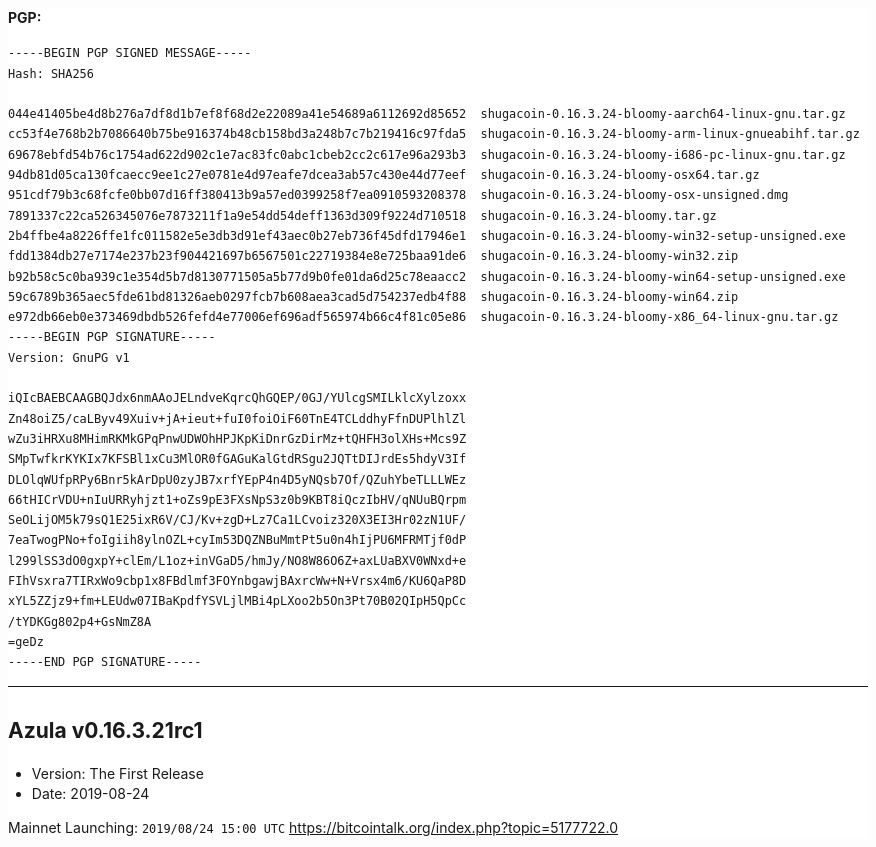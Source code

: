 **PGP:**
```
-----BEGIN PGP SIGNED MESSAGE-----
Hash: SHA256

044e41405be4d8b276a7df8d1b7ef8f68d2e22089a41e54689a6112692d85652  shugacoin-0.16.3.24-bloomy-aarch64-linux-gnu.tar.gz
cc53f4e768b2b7086640b75be916374b48cb158bd3a248b7c7b219416c97fda5  shugacoin-0.16.3.24-bloomy-arm-linux-gnueabihf.tar.gz
69678ebfd54b76c1754ad622d902c1e7ac83fc0abc1cbeb2cc2c617e96a293b3  shugacoin-0.16.3.24-bloomy-i686-pc-linux-gnu.tar.gz
94db81d05ca130fcaecc9ee1c27e0781e4d97eafe7dcea3ab57c430e44d77eef  shugacoin-0.16.3.24-bloomy-osx64.tar.gz
951cdf79b3c68fcfe0bb07d16ff380413b9a57ed0399258f7ea0910593208378  shugacoin-0.16.3.24-bloomy-osx-unsigned.dmg
7891337c22ca526345076e7873211f1a9e54dd54deff1363d309f9224d710518  shugacoin-0.16.3.24-bloomy.tar.gz
2b4ffbe4a8226ffe1fc011582e5e3db3d91ef43aec0b27eb736f45dfd17946e1  shugacoin-0.16.3.24-bloomy-win32-setup-unsigned.exe
fdd1384db27e7174e237b23f904421697b6567501c22719384e8e725baa91de6  shugacoin-0.16.3.24-bloomy-win32.zip
b92b58c5c0ba939c1e354d5b7d8130771505a5b77d9b0fe01da6d25c78eaacc2  shugacoin-0.16.3.24-bloomy-win64-setup-unsigned.exe
59c6789b365aec5fde61bd81326aeb0297fcb7b608aea3cad5d754237edb4f88  shugacoin-0.16.3.24-bloomy-win64.zip
e972db66eb0e373469dbdb526fefd4e77006ef696adf565974b66c4f81c05e86  shugacoin-0.16.3.24-bloomy-x86_64-linux-gnu.tar.gz
-----BEGIN PGP SIGNATURE-----
Version: GnuPG v1

iQIcBAEBCAAGBQJdx6nmAAoJELndveKqrcQhGQEP/0GJ/YUlcgSMILklcXylzoxx
Zn48oiZ5/caLByv49Xuiv+jA+ieut+fuI0foiOiF60TnE4TCLddhyFfnDUPlhlZl
wZu3iHRXu8MHimRKMkGPqPnwUDWOhHPJKpKiDnrGzDirMz+tQHFH3olXHs+Mcs9Z
SMpTwfkrKYKIx7KFSBl1xCu3MlOR0fGAGuKalGtdRSgu2JQTtDIJrdEs5hdyV3If
DLOlqWUfpRPy6Bnr5kArDpU0zyJB7xrfYEpP4n4D5yNQsb7Of/QZuhYbeTLLLWEz
66tHICrVDU+nIuURRyhjzt1+oZs9pE3FXsNpS3z0b9KBT8iQczIbHV/qNUuBQrpm
SeOLijOM5k79sQ1E25ixR6V/CJ/Kv+zgD+Lz7Ca1LCvoiz320X3EI3Hr02zN1UF/
7eaTwogPNo+foIgiih8ylnOZL+cyIm53DQZNBuMmtPt5u0n4hIjPU6MFRMTjf0dP
l299lSS3dO0gxpY+clEm/L1oz+inVGaD5/hmJy/NO8W86O6Z+axLUaBXV0WNxd+e
FIhVsxra7TIRxWo9cbp1x8FBdlmf3FOYnbgawjBAxrcWw+N+Vrsx4m6/KU6QaP8D
xYL5ZZjz9+fm+LEUdw07IBaKpdfYSVLjlMBi4pLXoo2b5On3Pt70B02QIpH5QpCc
/tYDKGg802p4+GsNmZ8A
=geDz
-----END PGP SIGNATURE-----
```

-----

## Azula v0.16.3.21rc1
- Version: The First Release
- Date: 2019-08-24

Mainnet Launching: `2019/08/24 15:00 UTC`
https://bitcointalk.org/index.php?topic=5177722.0
